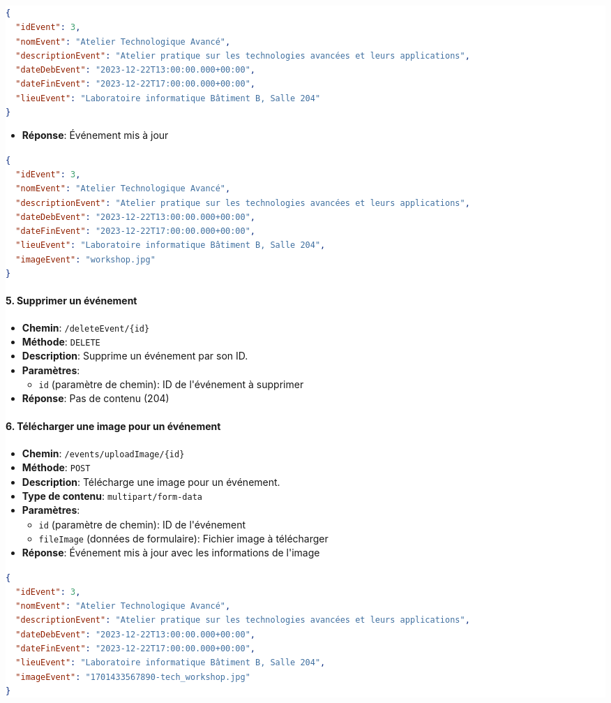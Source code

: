 ```json
{
  "idEvent": 3,
  "nomEvent": "Atelier Technologique Avancé",
  "descriptionEvent": "Atelier pratique sur les technologies avancées et leurs applications",
  "dateDebEvent": "2023-12-22T13:00:00.000+00:00",
  "dateFinEvent": "2023-12-22T17:00:00.000+00:00",
  "lieuEvent": "Laboratoire informatique Bâtiment B, Salle 204"
}
```

- **Réponse**: Événement mis à jour

```json
{
  "idEvent": 3,
  "nomEvent": "Atelier Technologique Avancé",
  "descriptionEvent": "Atelier pratique sur les technologies avancées et leurs applications",
  "dateDebEvent": "2023-12-22T13:00:00.000+00:00",
  "dateFinEvent": "2023-12-22T17:00:00.000+00:00",
  "lieuEvent": "Laboratoire informatique Bâtiment B, Salle 204",
  "imageEvent": "workshop.jpg"
}
```

#### 5. Supprimer un événement

- **Chemin**: `/deleteEvent/{id}`
- **Méthode**: `DELETE`
- **Description**: Supprime un événement par son ID.
- **Paramètres**:
  - `id` (paramètre de chemin): ID de l'événement à supprimer
- **Réponse**: Pas de contenu (204)

#### 6. Télécharger une image pour un événement

- **Chemin**: `/events/uploadImage/{id}`
- **Méthode**: `POST`
- **Description**: Télécharge une image pour un événement.
- **Type de contenu**: `multipart/form-data`
- **Paramètres**:
  - `id` (paramètre de chemin): ID de l'événement
  - `fileImage` (données de formulaire): Fichier image à télécharger
- **Réponse**: Événement mis à jour avec les informations de l'image

```json
{
  "idEvent": 3,
  "nomEvent": "Atelier Technologique Avancé",
  "descriptionEvent": "Atelier pratique sur les technologies avancées et leurs applications",
  "dateDebEvent": "2023-12-22T13:00:00.000+00:00",
  "dateFinEvent": "2023-12-22T17:00:00.000+00:00",
  "lieuEvent": "Laboratoire informatique Bâtiment B, Salle 204",
  "imageEvent": "1701433567890-tech_workshop.jpg"
}
```
